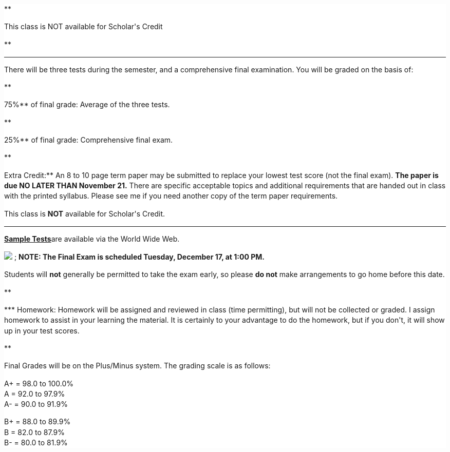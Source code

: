 **

This class is NOT available for Scholar's Credit

**

* * *

There will be three tests during the semester, and a comprehensive final
examination. You will be graded on the basis of:

**

75%** of final grade: Average of the three tests.

**

25%** of final grade: Comprehensive final exam.

**

Extra Credit:** An 8 to 10 page term paper may be submitted to replace your
lowest test score (not the final exam). **The paper is due NO LATER THAN
November 21.** There are specific acceptable topics and additional
requirements that are handed out in class with the printed syllabus. Please
see me if you need another copy of the term paper requirements.

This class is **NOT** available for Scholar's Credit.

* * *

[**Sample Tests**](http://www.physics.ncsu.edu/courses/astron/#PY124)are
available via the World Wide Web.

![](caution1.gif) ; **NOTE: The Final Exam is scheduled Tuesday, December 17,
at 1:00 PM.**

Students will **not** generally be permitted to take the exam early, so please
**do not** make arrangements to go home before this date.

**

*** Homework: Homework will be assigned and reviewed in class (time
permitting), but will not be collected or graded. I assign homework to assist
in your learning the material. It is certainly to your advantage to do the
homework, but if you don't, it will show up in your test scores.

**

Final Grades will be on the Plus/Minus system. The grading scale is as
follows:

A+ = 98.0 to 100.0%  
A = 92.0 to 97.9%  
A- = 90.0 to 91.9%

B+ = 88.0 to 89.9%  
B = 82.0 to 87.9%  
B- = 80.0 to 81.9%
